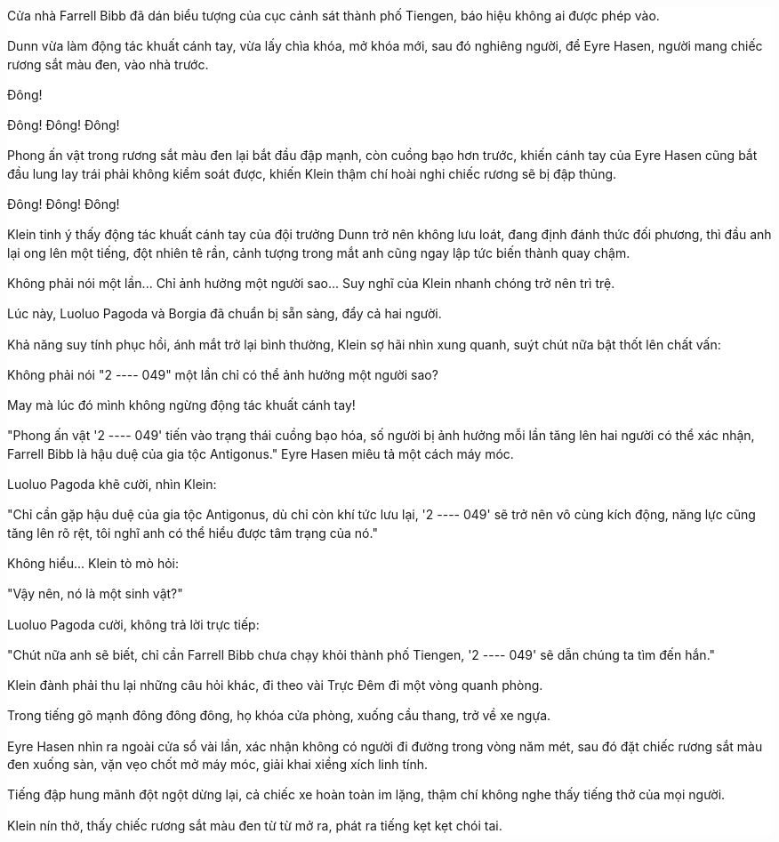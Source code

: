 Cửa nhà Farrell Bibb đã dán biểu tượng của cục cảnh sát thành phố Tiengen, báo hiệu không ai được phép vào.

Dunn vừa làm động tác khuất cánh tay, vừa lấy chìa khóa, mở khóa mới, sau đó nghiêng người, để Eyre Hasen, người mang chiếc rương sắt màu đen, vào nhà trước.

Đông!

Đông! Đông! Đông!

Phong ấn vật trong rương sắt màu đen lại bắt đầu đập mạnh, còn cuồng bạo hơn trước, khiến cánh tay của Eyre Hasen cũng bắt đầu lung lay trái phải không kiểm soát được, khiến Klein thậm chí hoài nghi chiếc rương sẽ bị đập thủng.

Đông! Đông! Đông!

Klein tinh ý thấy động tác khuất cánh tay của đội trưởng Dunn trở nên không lưu loát, đang định đánh thức đối phương, thì đầu anh lại ong lên một tiếng, đột nhiên tê rần, cảnh tượng trong mắt anh cũng ngay lập tức biến thành quay chậm.

Không phải nói một lần... Chỉ ảnh hưởng một người sao... Suy nghĩ của Klein nhanh chóng trở nên trì trệ.

Lúc này, Luoluo Pagoda và Borgia đã chuẩn bị sẵn sàng, đẩy cả hai người.

Khả năng suy tính phục hồi, ánh mắt trở lại bình thường, Klein sợ hãi nhìn xung quanh, suýt chút nữa bật thốt lên chất vấn:

Không phải nói "2 ---- 049" một lần chỉ có thể ảnh hưởng một người sao?

May mà lúc đó mình không ngừng động tác khuất cánh tay!

"Phong ấn vật '2 ---- 049' tiến vào trạng thái cuồng bạo hóa, số người bị ảnh hưởng mỗi lần tăng lên hai người có thể xác nhận, Farrell Bibb là hậu duệ của gia tộc Antigonus." Eyre Hasen miêu tả một cách máy móc.

Luoluo Pagoda khẽ cười, nhìn Klein:

"Chỉ cần gặp hậu duệ của gia tộc Antigonus, dù chỉ còn khí tức lưu lại, '2 ---- 049' sẽ trở nên vô cùng kích động, năng lực cũng tăng lên rõ rệt, tôi nghĩ anh có thể hiểu được tâm trạng của nó."

Không hiểu... Klein tò mò hỏi:

"Vậy nên, nó là một sinh vật?"

Luoluo Pagoda cười, không trả lời trực tiếp:

"Chút nữa anh sẽ biết, chỉ cần Farrell Bibb chưa chạy khỏi thành phố Tiengen, '2 ---- 049' sẽ dẫn chúng ta tìm đến hắn."

Klein đành phải thu lại những câu hỏi khác, đi theo vài Trực Đêm đi một vòng quanh phòng.

Trong tiếng gõ mạnh đông đông đông, họ khóa cửa phòng, xuống cầu thang, trở về xe ngựa.

Eyre Hasen nhìn ra ngoài cửa sổ vài lần, xác nhận không có người đi đường trong vòng năm mét, sau đó đặt chiếc rương sắt màu đen xuống sàn, vặn vẹo chốt mở máy móc, giải khai xiềng xích linh tính.

Tiếng đập hung mãnh đột ngột dừng lại, cả chiếc xe hoàn toàn im lặng, thậm chí không nghe thấy tiếng thở của mọi người.

Klein nín thở, thấy chiếc rương sắt màu đen từ từ mở ra, phát ra tiếng kẹt kẹt chói tai.
